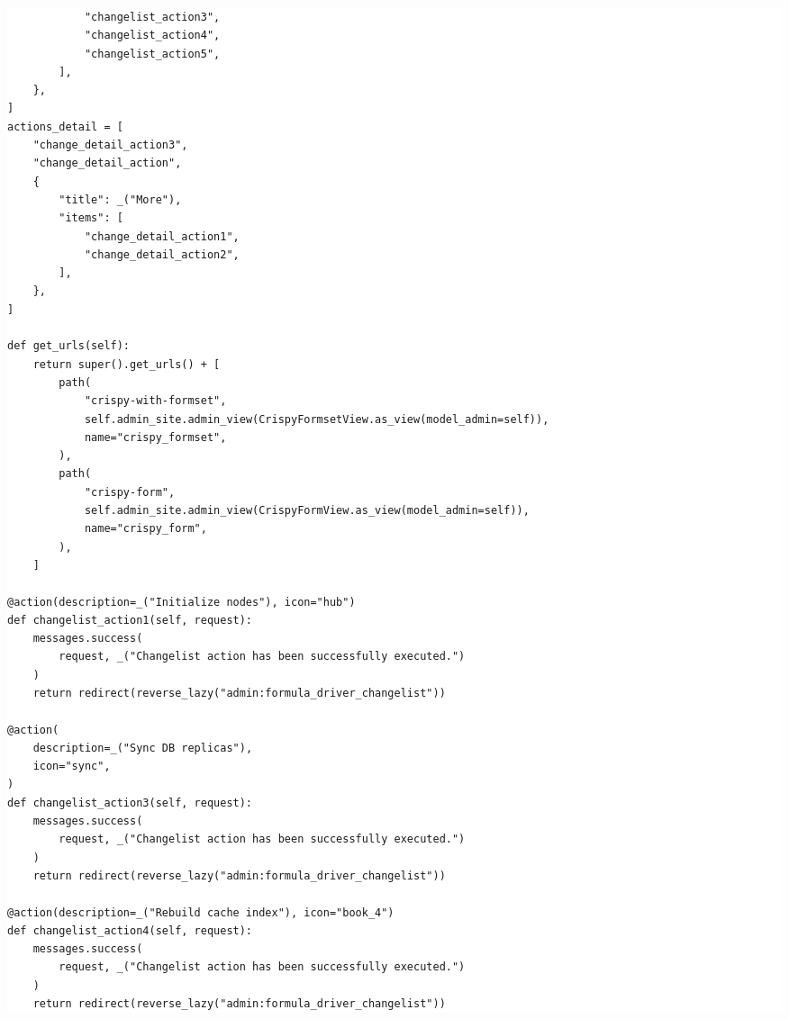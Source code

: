                 "changelist_action3",
                "changelist_action4",
                "changelist_action5",
            ],
        },
    ]
    actions_detail = [
        "change_detail_action3",
        "change_detail_action",
        {
            "title": _("More"),
            "items": [
                "change_detail_action1",
                "change_detail_action2",
            ],
        },
    ]

    def get_urls(self):
        return super().get_urls() + [
            path(
                "crispy-with-formset",
                self.admin_site.admin_view(CrispyFormsetView.as_view(model_admin=self)),
                name="crispy_formset",
            ),
            path(
                "crispy-form",
                self.admin_site.admin_view(CrispyFormView.as_view(model_admin=self)),
                name="crispy_form",
            ),
        ]

    @action(description=_("Initialize nodes"), icon="hub")
    def changelist_action1(self, request):
        messages.success(
            request, _("Changelist action has been successfully executed.")
        )
        return redirect(reverse_lazy("admin:formula_driver_changelist"))

    @action(
        description=_("Sync DB replicas"),
        icon="sync",
    )
    def changelist_action3(self, request):
        messages.success(
            request, _("Changelist action has been successfully executed.")
        )
        return redirect(reverse_lazy("admin:formula_driver_changelist"))

    @action(description=_("Rebuild cache index"), icon="book_4")
    def changelist_action4(self, request):
        messages.success(
            request, _("Changelist action has been successfully executed.")
        )
        return redirect(reverse_lazy("admin:formula_driver_changelist"))
